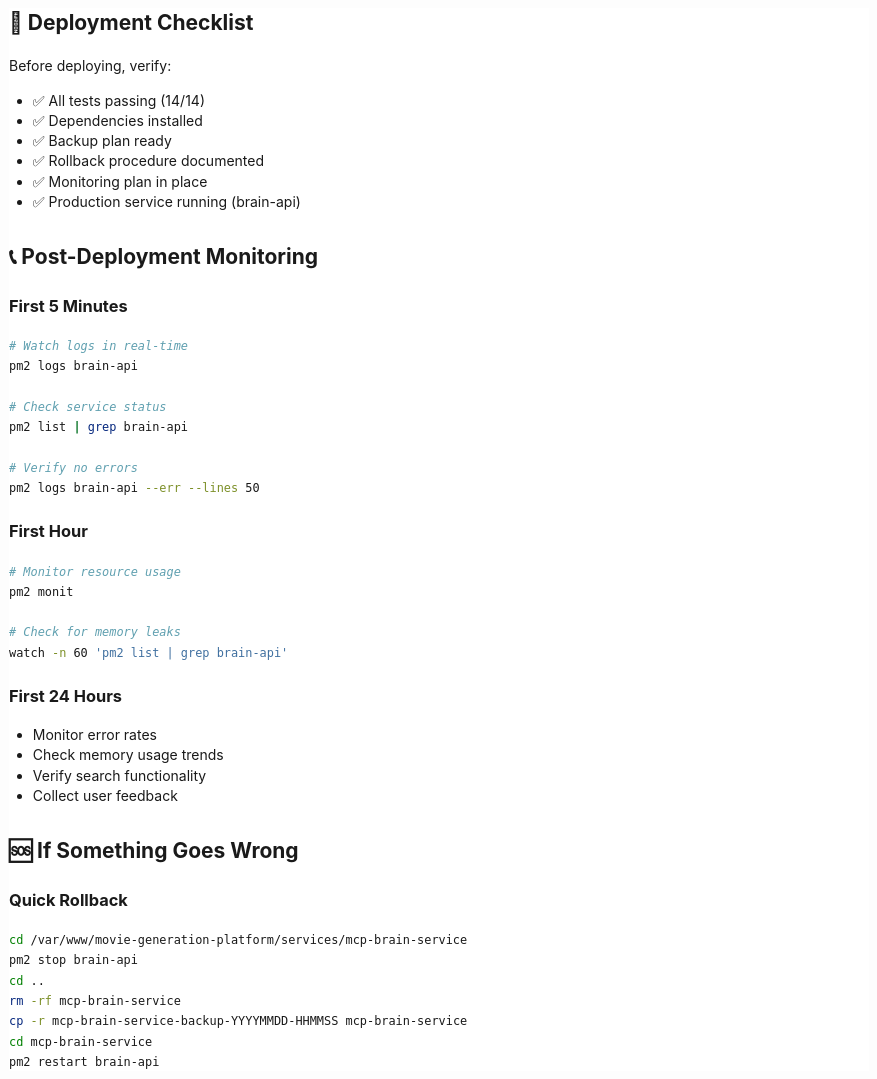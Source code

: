 ## 🚦 Deployment Checklist

Before deploying, verify:
- ✅ All tests passing (14/14)
- ✅ Dependencies installed
- ✅ Backup plan ready
- ✅ Rollback procedure documented
- ✅ Monitoring plan in place
- ✅ Production service running (brain-api)

## 📞 Post-Deployment Monitoring

### First 5 Minutes
```bash
# Watch logs in real-time
pm2 logs brain-api

# Check service status
pm2 list | grep brain-api

# Verify no errors
pm2 logs brain-api --err --lines 50
```

### First Hour
```bash
# Monitor resource usage
pm2 monit

# Check for memory leaks
watch -n 60 'pm2 list | grep brain-api'
```

### First 24 Hours
- Monitor error rates
- Check memory usage trends
- Verify search functionality
- Collect user feedback

## 🆘 If Something Goes Wrong

### Quick Rollback
```bash
cd /var/www/movie-generation-platform/services/mcp-brain-service
pm2 stop brain-api
cd ..
rm -rf mcp-brain-service
cp -r mcp-brain-service-backup-YYYYMMDD-HHMMSS mcp-brain-service
cd mcp-brain-service
pm2 restart brain-api
```
